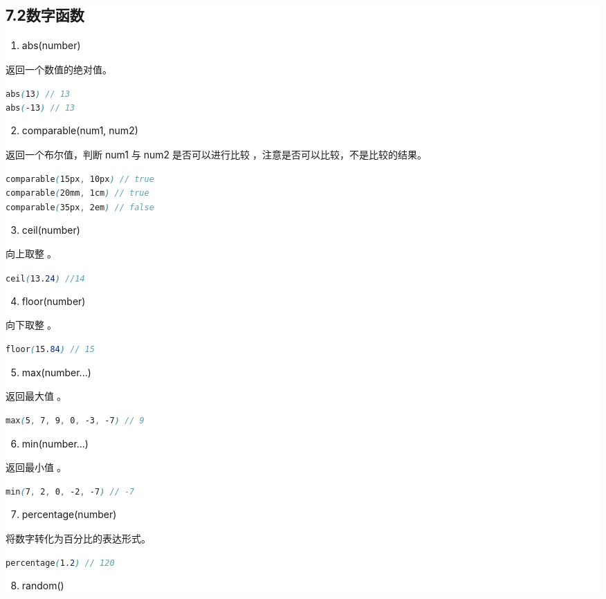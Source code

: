 ## 7.2数字函数

1. abs(number)

返回一个数值的绝对值。

```scss
abs(13) // 13
abs(-13) // 13
```

2. comparable(num1, num2)

返回一个布尔值，判断 num1 与 num2 是否可以进行比较 ，注意是否可以比较，不是比较的结果。

```scss
comparable(15px, 10px) // true 
comparable(20mm, 1cm) // true 
comparable(35px, 2em) // false
```

3. ceil(number)

向上取整 。

```scss
ceil(13.24) //14
```

4. floor(number)

向下取整 。

```scss
floor(15.84) // 15
```

5. max(number...)

返回最大值 。
```scss
max(5, 7, 9, 0, -3, -7) // 9
```

6. min(number...)

返回最小值 。

```scss
min(7, 2, 0, -2, -7) // -7
```

7. percentage(number)

将数字转化为百分比的表达形式。

```scss
percentage(1.2) // 120
```


8. random()
